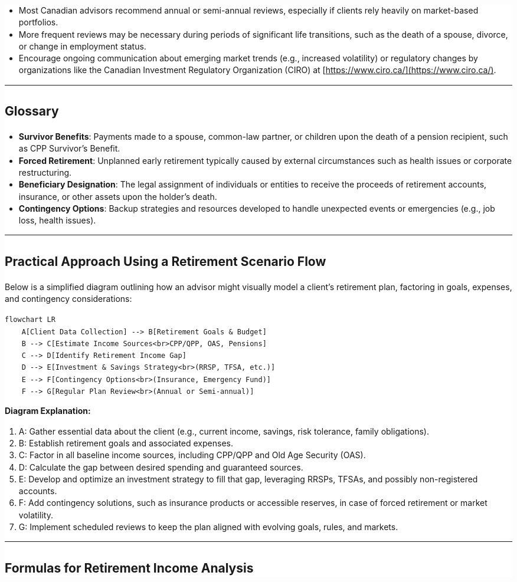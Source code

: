 - Most Canadian advisors recommend annual or semi-annual reviews, especially if clients rely heavily on market-based portfolios.  
- More frequent reviews may be necessary during periods of significant life transitions, such as the death of a spouse, divorce, or change in employment status.  
- Encourage ongoing communication about emerging market trends (e.g., increased volatility) or regulatory changes by organizations like the Canadian Investment Regulatory Organization (CIRO) at [https://www.ciro.ca/](https://www.ciro.ca/).

---

## Glossary

- **Survivor Benefits**: Payments made to a spouse, common-law partner, or children upon the death of a pension recipient, such as CPP Survivor’s Benefit.  
- **Forced Retirement**: Unplanned early retirement typically caused by external circumstances such as health issues or corporate restructuring.  
- **Beneficiary Designation**: The legal assignment of individuals or entities to receive the proceeds of retirement accounts, insurance, or other assets upon the holder’s death.  
- **Contingency Options**: Backup strategies and resources developed to handle unexpected events or emergencies (e.g., job loss, health issues).

---

## Practical Approach Using a Retirement Scenario Flow

Below is a simplified diagram outlining how an advisor might visually model a client’s retirement plan, factoring in goals, expenses, and contingency considerations:

```mermaid
flowchart LR
    A[Client Data Collection] --> B[Retirement Goals & Budget]
    B --> C[Estimate Income Sources<br>CPP/QPP, OAS, Pensions]
    C --> D[Identify Retirement Income Gap]
    D --> E[Investment & Savings Strategy<br>(RRSP, TFSA, etc.)]
    E --> F[Contingency Options<br>(Insurance, Emergency Fund)]
    F --> G[Regular Plan Review<br>(Annual or Semi-annual)]
```

**Diagram Explanation:**  
1. A: Gather essential data about the client (e.g., current income, savings, risk tolerance, family obligations).  
2. B: Establish retirement goals and associated expenses.  
3. C: Factor in all baseline income sources, including CPP/QPP and Old Age Security (OAS).  
4. D: Calculate the gap between desired spending and guaranteed sources.  
5. E: Develop and optimize an investment strategy to fill that gap, leveraging RRSPs, TFSAs, and possibly non-registered accounts.  
6. F: Add contingency solutions, such as insurance products or accessible reserves, in case of forced retirement or market volatility.  
7. G: Implement scheduled reviews to keep the plan aligned with evolving goals, rules, and markets.

---

## Formulas for Retirement Income Analysis
